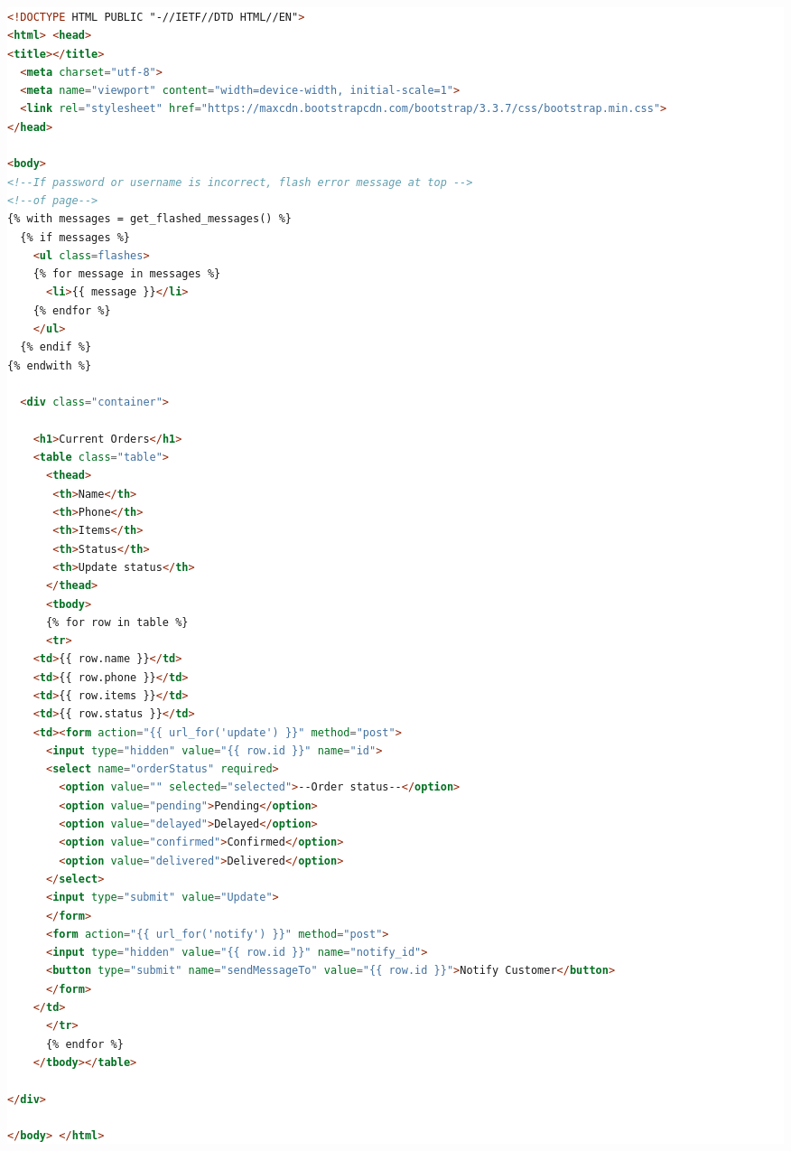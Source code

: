 ````html
<!DOCTYPE HTML PUBLIC "-//IETF//DTD HTML//EN">
<html> <head>
<title></title>
  <meta charset="utf-8">
  <meta name="viewport" content="width=device-width, initial-scale=1">
  <link rel="stylesheet" href="https://maxcdn.bootstrapcdn.com/bootstrap/3.3.7/css/bootstrap.min.css">
</head>

<body>
<!--If password or username is incorrect, flash error message at top -->
<!--of page-->
{% with messages = get_flashed_messages() %}
  {% if messages %}
    <ul class=flashes>
    {% for message in messages %}
      <li>{{ message }}</li>
    {% endfor %}
    </ul>
  {% endif %}
{% endwith %}
    
  <div class="container">

    <h1>Current Orders</h1>
    <table class="table">
      <thead>
       <th>Name</th>
       <th>Phone</th>
       <th>Items</th>
       <th>Status</th>
       <th>Update status</th>
      </thead>
      <tbody>
      {% for row in table %}
      <tr>
	<td>{{ row.name }}</td>
	<td>{{ row.phone }}</td>
	<td>{{ row.items }}</td>
	<td>{{ row.status }}</td>
	<td><form action="{{ url_for('update') }}" method="post">
	  <input type="hidden" value="{{ row.id }}" name="id">
	  <select name="orderStatus" required>
	    <option value="" selected="selected">--Order status--</option>
	    <option value="pending">Pending</option>
	    <option value="delayed">Delayed</option>
	    <option value="confirmed">Confirmed</option>
	    <option value="delivered">Delivered</option>
	  </select>
	  <input type="submit" value="Update">
	  </form>
	  <form action="{{ url_for('notify') }}" method="post">
	  <input type="hidden" value="{{ row.id }}" name="notify_id">
	  <button type="submit" name="sendMessageTo" value="{{ row.id }}">Notify Customer</button>
	  </form>
	</td>
      </tr>
      {% endfor %}	  
    </tbody></table>

</div>

</body> </html>
````